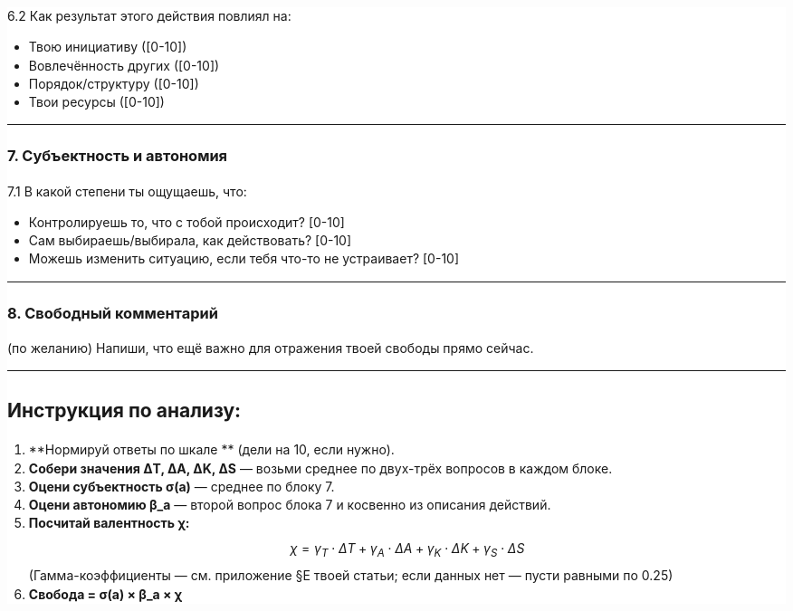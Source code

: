 6.2 Как результат этого действия повлиял на:
- Твою инициативу ([0-10])
- Вовлечённость других ([0-10])
- Порядок/структуру ([0-10])
- Твои ресурсы ([0-10])

***

### 7. Субъектность и автономия

7.1 В какой степени ты ощущаешь, что:
- Контролируешь то, что с тобой происходит? [0-10]
- Сам выбираешь/выбирала, как действовать? [0-10]
- Можешь изменить ситуацию, если тебя что-то не устраивает? [0-10]

***

### 8. Свободный комментарий  
(по желанию) Напиши, что ещё важно для отражения твоей свободы прямо сейчас.

***

## **Инструкция по анализу:**

1. **Нормируй ответы по шкале ** (дели на 10, если нужно).
2. **Собери значения ΔT, ΔA, ΔK, ΔS** — возьми среднее по двух-трёх вопросов в каждом блоке.
3. **Оцени субъeктность σ(a)** — среднее по блоку 7.
4. **Оцени автономию β_a** — второй вопрос блока 7 и косвенно из описания действий.
5. **Посчитай валентность χ:**  
   $$
   \chi = \gamma_T \cdot \Delta T + \gamma_A \cdot \Delta A + \gamma_K \cdot \Delta K + \gamma_S \cdot \Delta S
   $$
   (Гамма-коэффициенты — см. приложение §E твоей статьи; если данных нет — пусти равными по 0.25)
6. **Свобода = σ(a) × β_a × χ**
